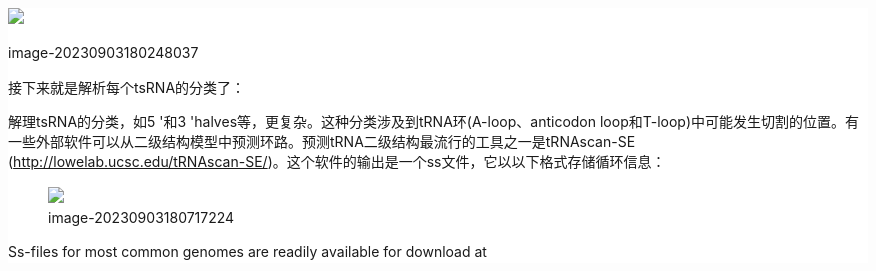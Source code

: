<img data-ratio="0.625" data-src="https://mmbiz.qpic.cn/mmbiz_png/iaRJcrq2Los9NibCbHgDb9PQKkUNS8ib0w5G1NsnEN1SblUTHXP7WGT8UCZulfJU2ibDiaGSWT0AdFArM4rfu1NZNibQ/640?wx_fmt=png" data-type="png" data-w="1080" src="https://mmbiz.qpic.cn/mmbiz_png/iaRJcrq2Los9NibCbHgDb9PQKkUNS8ib0w5G1NsnEN1SblUTHXP7WGT8UCZulfJU2ibDiaGSWT0AdFArM4rfu1NZNibQ/640?wx_fmt=png"><figcaption>image-20230903180248037</figcaption></figure><p data-tool="mdnice编辑器">接下来就是解析每个tsRNA的分类了：</p><p data-tool="mdnice编辑器">解理tsRNA的分类，如5 '和3 'halves等，更复杂。这种分类涉及到tRNA环(A-loop、anticodon loop和T-loop)中可能发生切割的位置。有一些外部软件可以从二级结构模型中预测环路。预测tRNA二级结构最流行的工具之一是tRNAscan-SE (http://lowelab.ucsc.edu/tRNAscan-SE/)。这个软件的输出是一个ss文件，它以以下格式存储循环信息：</p><figure data-tool="mdnice编辑器"><img data-ratio="0.1405579399141631" data-src="https://mmbiz.qpic.cn/mmbiz_png/iaRJcrq2Los9NibCbHgDb9PQKkUNS8ib0w5ib8B875MUaDexFuZMbY28R9rvyDa3o8iateeuH91ywUzoYXbJLrhgnPg/640?wx_fmt=png" data-type="png" data-w="932" src="https://mmbiz.qpic.cn/mmbiz_png/iaRJcrq2Los9NibCbHgDb9PQKkUNS8ib0w5ib8B875MUaDexFuZMbY28R9rvyDa3o8iateeuH91ywUzoYXbJLrhgnPg/640?wx_fmt=png"><figcaption>image-20230903180717224</figcaption></figure><p data-tool="mdnice编辑器">Ss-files for most common genomes are readily available for download at